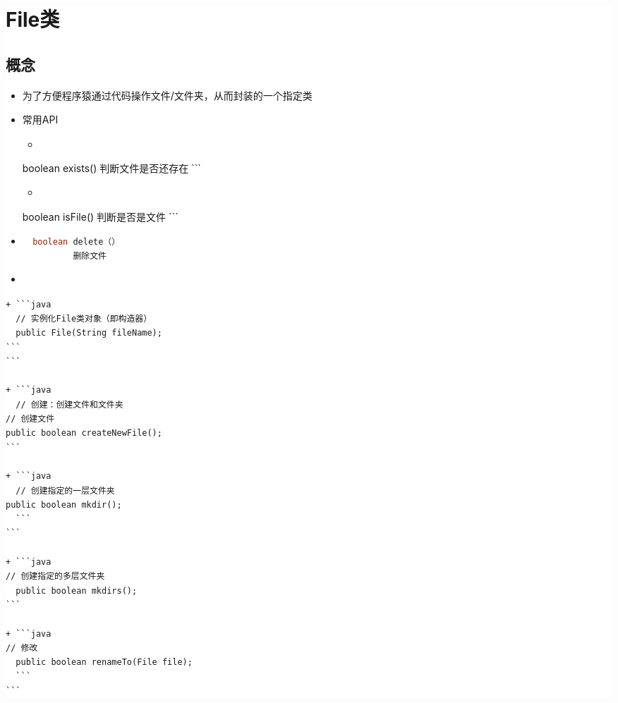 # File类

## 概念

+ 为了方便程序猿通过代码操作文件/文件夹，从而封装的一个指定类

+ 常用API

	+ ```java
	boolean exists()
		    判断文件是否还存在
		```
	
	+ ```java
	boolean isFile()
		    判断是否是文件
		```
	
+ ```java
	boolean delete（）
		    删除文件
	```
	
+ 
	
	+ ```java
	  // 实例化File类对象（即构造器）
	  public File(String fileName);
    ```
	```
	
	+ ```java
	  // 创建：创建文件和文件夹
    // 创建文件
	public boolean createNewFile();
	```
	
	+ ```java
	  // 创建指定的一层文件夹
    public boolean mkdir();
	  ```
	```
	
	+ ```java
    // 创建指定的多层文件夹
	  public boolean mkdirs();
	```
	
	+ ```java
    // 修改
	  public boolean renameTo(File file);
	  ```
	```
	